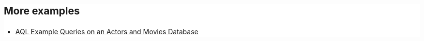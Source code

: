 ## More examples

 - [AQL Example Queries on an Actors and Movies Database](../../aql/examples-and-query-patterns/actors-and-movies-dataset-queries.md)
